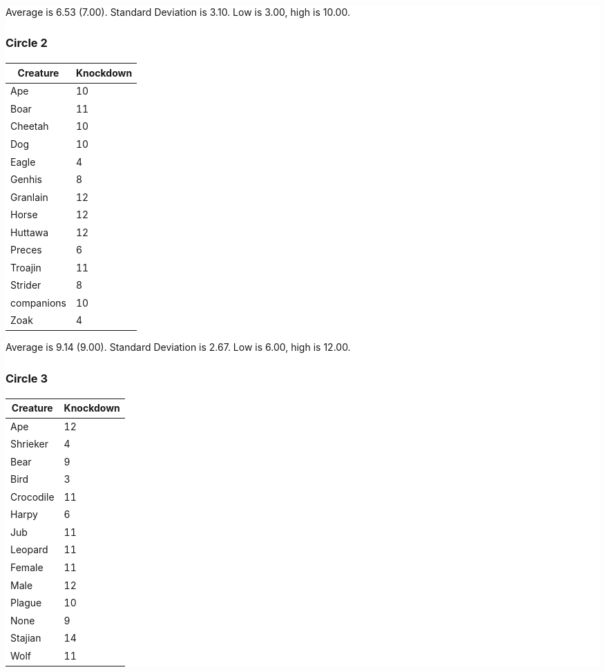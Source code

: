 Average is 6.53 (7.00). Standard Deviation is 3.10. Low is 3.00, high is 10.00.

### Circle 2

| Creature               | Knockdown       |
|------------------------|-------------------|
| Ape              |        10         |
| Boar             |        11         |
| Cheetah          |        10         |
| Dog              |        10         |
| Eagle            |         4         |
| Genhis           |         8         |
| Granlain         |        12         |
| Horse            |        12         |
| Huttawa          |        12         |
| Preces           |         6         |
| Troajin          |        11         |
| Strider          |         8         |
| companions       |        10         |
| Zoak             |         4         |

Average is 9.14 (9.00). Standard Deviation is 2.67. Low is 6.00, high is 12.00.

### Circle 3

| Creature               | Knockdown       |
|------------------------|-------------------|
| Ape              |        12         |
| Shrieker         |         4         |
| Bear             |         9         |
| Bird             |         3         |
| Crocodile        |        11         |
| Harpy            |         6         |
| Jub              |        11         |
| Leopard          |        11         |
| Female           |        11         |
| Male             |        12         |
| Plague           |        10         |
| None             |         9         |
| Stajian          |        14         |
| Wolf             |        11         |
